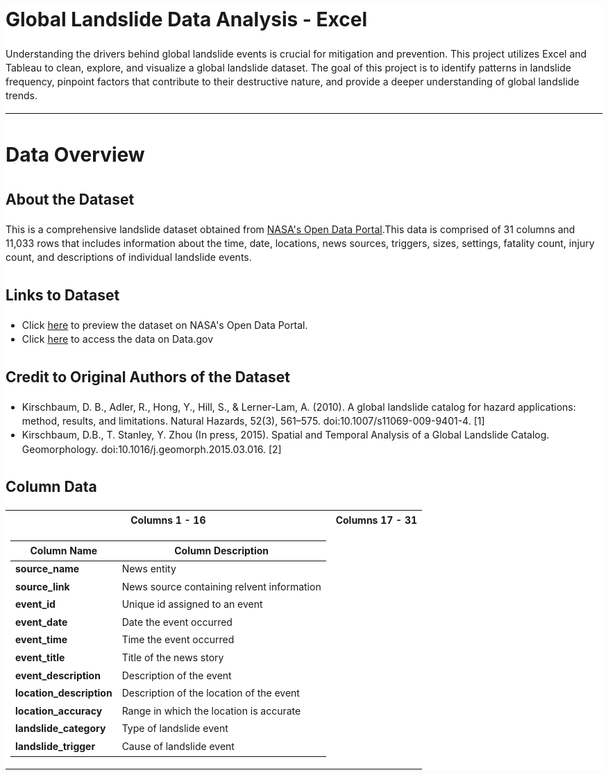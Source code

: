 # Global Landslide Data Analysis - Excel
Understanding the drivers behind global landslide events is crucial for mitigation and prevention. This project utilizes Excel and Tableau to clean, explore, and visualize a global landslide dataset. The goal of this project is to identify patterns in landslide frequency, pinpoint factors that contribute to their destructive nature, and provide a deeper understanding of global landslide trends.

--- 

# Data Overview
## About the Dataset
This is a comprehensive landslide dataset obtained from [NASA's Open Data Portal](https://data.nasa.gov/Earth-Science/Global-Landslide-Catalog-Export/dd9e-wu2v/about_data).This data is comprised of 31 columns and 11,033 rows that includes information about the time, date, locations, news sources, triggers, sizes, settings, fatality count, injury count, and descriptions of individual landslide events. 

## Links to Dataset
- Click [here](https://data.nasa.gov/Earth-Science/Global-Landslide-Catalog-Export/dd9e-wu2v/data_preview) to preview the dataset on NASA's Open Data Portal.
- Click [here](https://catalog.data.gov/dataset/global-landslide-catalog-export) to access the data on Data.gov

## Credit to Original Authors of the Dataset
-	Kirschbaum, D. B., Adler, R., Hong, Y., Hill, S., & Lerner-Lam, A. (2010). A global landslide catalog for hazard applications: method, results, and limitations. Natural Hazards, 52(3), 561–575. doi:10.1007/s11069-009-9401-4. [1]
-	Kirschbaum, D.B., T. Stanley, Y. Zhou (In press, 2015). Spatial and Temporal Analysis of a Global Landslide Catalog. Geomorphology. doi:10.1016/j.geomorph.2015.03.016. [2]

## Column Data

<table>
<tr>
	<th>Columns 1 - 16</th>
	<th>Columns 17 - 31</th>
	
</tr>
<tr><td>
	
|  Column Name            |  Column Description                      |
|-------------------------|------------------------------------------|
|**source_name**          |News entity                               |
|**source_link**          |News source containing relvent information|
|**event_id**             |Unique id assigned to an event            |
|**event_date**           |Date the event occurred                   |
|**event_time**           |Time the event occurred                   |
|**event_title**          |Title of the news story                   |
|**event_description**    |Description of the event                  |
|**location_description** |Description of the location of the event  |
|**location_accuracy**    |Range in which the location is accurate   |
|**landslide_category**   |Type of landslide event                   |
|**landslide_trigger**    |Cause of landslide event                  |